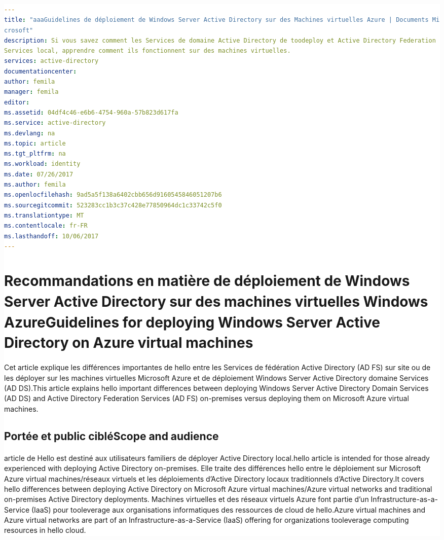 ```yaml
---
title: "aaaGuidelines de déploiement de Windows Server Active Directory sur des Machines virtuelles Azure | Documents Microsoft"
description: Si vous savez comment les Services de domaine Active Directory de toodeploy et Active Directory Federation Services local, apprendre comment ils fonctionnent sur des machines virtuelles.
services: active-directory
documentationcenter: 
author: femila
manager: femila
editor: 
ms.assetid: 04df4c46-e6b6-4754-960a-57b823d617fa
ms.service: active-directory
ms.devlang: na
ms.topic: article
ms.tgt_pltfrm: na
ms.workload: identity
ms.date: 07/26/2017
ms.author: femila
ms.openlocfilehash: 9ad5a5f138a6402cbb656d9160545846051207b6
ms.sourcegitcommit: 523283cc1b3c37c428e77850964dc1c33742c5f0
ms.translationtype: MT
ms.contentlocale: fr-FR
ms.lasthandoff: 10/06/2017
---
```

# <a name="guidelines-for-deploying-windows-server-active-directory-on-azure-virtual-machines"></a><span data-ttu-id="5fa97-103">Recommandations en matière de déploiement de Windows Server Active Directory sur des machines virtuelles Windows Azure</span><span class="sxs-lookup"><span data-stu-id="5fa97-103">Guidelines for deploying Windows Server Active Directory on Azure virtual machines</span></span>
<span data-ttu-id="5fa97-104">Cet article explique les différences importantes de hello entre les Services de fédération Active Directory (AD FS) sur site ou de les déployer sur les machines virtuelles Microsoft Azure et de déploiement Windows Server Active Directory domaine Services (AD DS).</span><span class="sxs-lookup"><span data-stu-id="5fa97-104">This article explains hello important differences between deploying Windows Server Active Directory Domain Services (AD DS) and Active Directory Federation Services (AD FS) on-premises versus deploying them on Microsoft Azure virtual machines.</span></span>

## <a name="scope-and-audience"></a><span data-ttu-id="5fa97-105">Portée et public ciblé</span><span class="sxs-lookup"><span data-stu-id="5fa97-105">Scope and audience</span></span>
<span data-ttu-id="5fa97-106">article de Hello est destiné aux utilisateurs familiers de déployer Active Directory local.</span><span class="sxs-lookup"><span data-stu-id="5fa97-106">hello article is intended for those already experienced with deploying Active Directory on-premises.</span></span> <span data-ttu-id="5fa97-107">Elle traite des différences hello entre le déploiement sur Microsoft Azure virtual machines/réseaux virtuels et les déploiements d’Active Directory locaux traditionnels d’Active Directory.</span><span class="sxs-lookup"><span data-stu-id="5fa97-107">It covers hello differences between deploying Active Directory on Microsoft Azure virtual machines/Azure virtual networks and traditional on-premises Active Directory deployments.</span></span> <span data-ttu-id="5fa97-108">Machines virtuelles et des réseaux virtuels Azure font partie d’un Infrastructure-as-a-Service (IaaS) pour tooleverage aux organisations informatiques des ressources de cloud de hello.</span><span class="sxs-lookup"><span data-stu-id="5fa97-108">Azure virtual machines and Azure virtual networks are part of an Infrastructure-as-a-Service (IaaS) offering for organizations tooleverage computing resources in hello cloud.</span></span>
